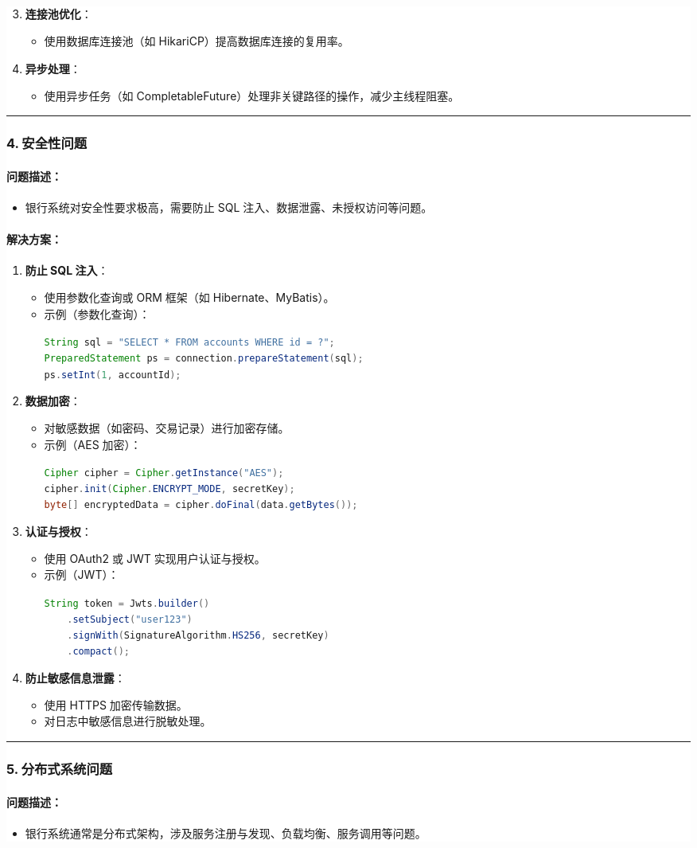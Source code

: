 3. **连接池优化**：
   - 使用数据库连接池（如 HikariCP）提高数据库连接的复用率。

4. **异步处理**：
   - 使用异步任务（如 CompletableFuture）处理非关键路径的操作，减少主线程阻塞。

---

### **4. 安全性问题**

#### **问题描述**：
- 银行系统对安全性要求极高，需要防止 SQL 注入、数据泄露、未授权访问等问题。

#### **解决方案**：
1. **防止 SQL 注入**：
   - 使用参数化查询或 ORM 框架（如 Hibernate、MyBatis）。
   - 示例（参数化查询）：
     ```java
     String sql = "SELECT * FROM accounts WHERE id = ?";
     PreparedStatement ps = connection.prepareStatement(sql);
     ps.setInt(1, accountId);
     ```

2. **数据加密**：
   - 对敏感数据（如密码、交易记录）进行加密存储。
   - 示例（AES 加密）：
     ```java
     Cipher cipher = Cipher.getInstance("AES");
     cipher.init(Cipher.ENCRYPT_MODE, secretKey);
     byte[] encryptedData = cipher.doFinal(data.getBytes());
     ```

3. **认证与授权**：
   - 使用 OAuth2 或 JWT 实现用户认证与授权。
   - 示例（JWT）：
     ```java
     String token = Jwts.builder()
         .setSubject("user123")
         .signWith(SignatureAlgorithm.HS256, secretKey)
         .compact();
     ```

4. **防止敏感信息泄露**：
   - 使用 HTTPS 加密传输数据。
   - 对日志中敏感信息进行脱敏处理。

---

### **5. 分布式系统问题**

#### **问题描述**：
- 银行系统通常是分布式架构，涉及服务注册与发现、负载均衡、服务调用等问题。
